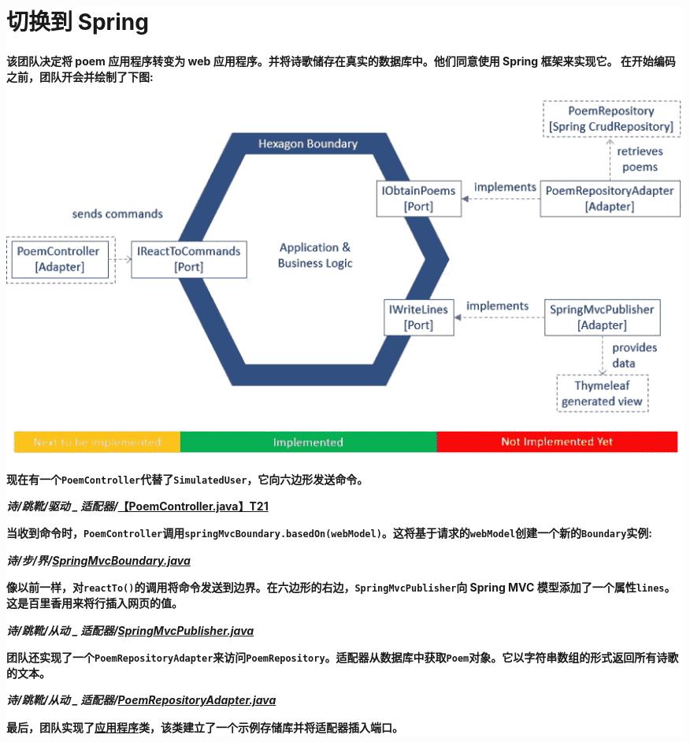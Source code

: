 # **切换到 Spring**

**该团队决定将 poem 应用程序转变为 web 应用程序。并将诗歌储存在真实的数据库中。他们同意使用 Spring 框架来实现它。
在开始编码之前，团队开会并绘制了下图:**

**![](img/30ac796452e7b3040778c9c8bad94dc9.png)**

**现在有一个`PoemController`代替了`SimulatedUser`，它向六边形发送命令。**

***诗/跳靴/驱动 _ 适配器/*[【PoemController.java】T21](https://github.com/bertilmuth/poem-springboot/blob/master/src/main/java/poem/springboot/driver_adapter/PoemController.java)**

**当收到命令时，`PoemController`调用`springMvcBoundary.basedOn(webModel)`。这将基于请求的`webModel`创建一个新的`Boundary`实例:**

***诗/步/界/*[*SpringMvcBoundary.java*](https://github.com/bertilmuth/poem-springboot/blob/master/src/main/java/poem/springboot/boundary/SpringMvcBoundary.java)**

**像以前一样，对`reactTo()`的调用将命令发送到边界。在六边形的右边，`SpringMvcPublisher`向 Spring MVC 模型添加了一个属性`lines`。这是百里香用来将行插入网页的值。**

***诗/跳靴/从动 _ 适配器/*[*SpringMvcPublisher.java*](https://github.com/bertilmuth/poem-springboot/blob/master/src/main/java/poem/springboot/driven_adapter/SpringMvcPublisher.java)**

**团队还实现了一个`PoemRepositoryAdapter`来访问`PoemRepository`。适配器从数据库中获取`Poem`对象。它以字符串数组的形式返回所有诗歌的文本。**

***诗/跳靴/从动 _ 适配器/*[*PoemRepositoryAdapter.java*](https://github.com/bertilmuth/poem-springboot/blob/master/src/main/java/poem/springboot/driven_adapter/PoemRepositoryAdapter.java)**

**最后，团队实现了[应用程序](https://github.com/bertilmuth/poem-springboot/blob/master/src/main/java/poem/springboot/Application.java)类，该类建立了一个示例存储库并将适配器插入端口。**
